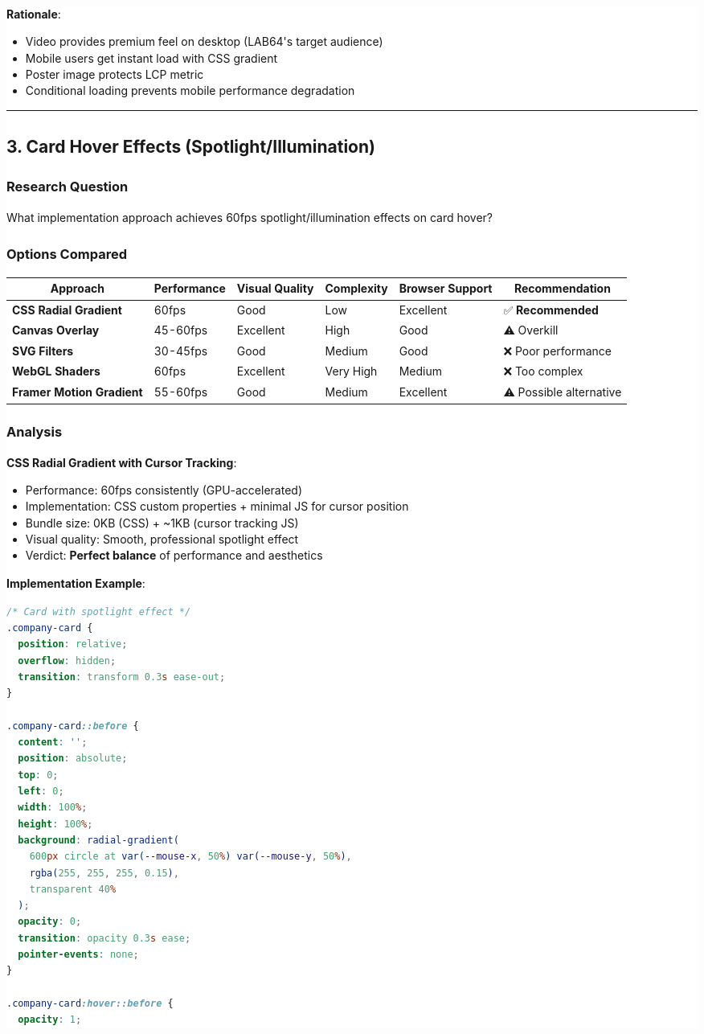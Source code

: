 **Rationale**:
- Video provides premium feel on desktop (LAB64's target audience)
- Mobile users get instant load with CSS gradient
- Poster image protects LCP metric
- Conditional loading prevents mobile performance degradation

---

## 3. Card Hover Effects (Spotlight/Illumination)

### Research Question
What implementation approach achieves 60fps spotlight/illumination effects on card hover?

### Options Compared

| Approach | Performance | Visual Quality | Complexity | Browser Support | Recommendation |
|----------|-------------|----------------|------------|-----------------|----------------|
| **CSS Radial Gradient** | 60fps | Good | Low | Excellent | ✅ **Recommended** |
| **Canvas Overlay** | 45-60fps | Excellent | High | Good | ⚠️ Overkill |
| **SVG Filters** | 30-45fps | Good | Medium | Good | ❌ Poor performance |
| **WebGL Shaders** | 60fps | Excellent | Very High | Medium | ❌ Too complex |
| **Framer Motion Gradient** | 55-60fps | Good | Medium | Excellent | ⚠️ Possible alternative |

### Analysis

**CSS Radial Gradient with Cursor Tracking**:
- Performance: 60fps consistently (GPU-accelerated)
- Implementation: CSS custom properties + minimal JS for cursor position
- Bundle size: 0KB (CSS) + ~1KB (cursor tracking JS)
- Visual quality: Smooth, professional spotlight effect
- Verdict: **Perfect balance** of performance and aesthetics

**Implementation Example**:

```css
/* Card with spotlight effect */
.company-card {
  position: relative;
  overflow: hidden;
  transition: transform 0.3s ease-out;
}

.company-card::before {
  content: '';
  position: absolute;
  top: 0;
  left: 0;
  width: 100%;
  height: 100%;
  background: radial-gradient(
    600px circle at var(--mouse-x, 50%) var(--mouse-y, 50%),
    rgba(255, 255, 255, 0.15),
    transparent 40%
  );
  opacity: 0;
  transition: opacity 0.3s ease;
  pointer-events: none;
}

.company-card:hover::before {
  opacity: 1;
```